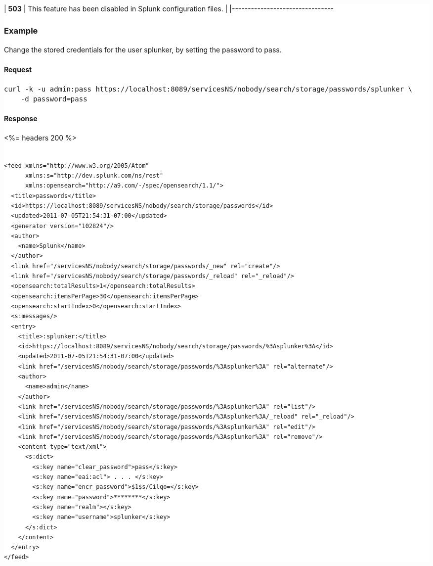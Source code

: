 | **503** | This feature has been disabled in Splunk configuration files. |
|--------------------------------

### Example

Change the stored credentials for the user splunker, by setting the password to pass.

#### Request
<pre class='terminal'>
curl -k -u admin:pass https://localhost:8089/servicesNS/nobody/search/storage/passwords/splunker \
	-d password=pass
</pre>
<p></p>

#### Response
<%= headers 200 %>
<pre class='highlight'><code class='language-xml'>
&lt;feed xmlns="http://www.w3.org/2005/Atom"
      xmlns:s="http://dev.splunk.com/ns/rest"
      xmlns:opensearch="http://a9.com/-/spec/opensearch/1.1/"&gt;
  &lt;title&gt;passwords&lt;/title&gt;
  &lt;id&gt;https://localhost:8089/servicesNS/nobody/search/storage/passwords&lt;/id&gt;
  &lt;updated&gt;2011-07-05T21:54:31-07:00&lt;/updated&gt;
  &lt;generator version="102824"/&gt;
  &lt;author&gt;
    &lt;name&gt;Splunk&lt;/name&gt;
  &lt;/author&gt;
  &lt;link href="/servicesNS/nobody/search/storage/passwords/_new" rel="create"/&gt;
  &lt;link href="/servicesNS/nobody/search/storage/passwords/_reload" rel="_reload"/&gt;
  &lt;opensearch:totalResults&gt;1&lt;/opensearch:totalResults&gt;
  &lt;opensearch:itemsPerPage&gt;30&lt;/opensearch:itemsPerPage&gt;
  &lt;opensearch:startIndex&gt;0&lt;/opensearch:startIndex&gt;
  &lt;s:messages/&gt;
  &lt;entry&gt;
    &lt;title&gt;:splunker:&lt;/title&gt;
    &lt;id&gt;https://localhost:8089/servicesNS/nobody/search/storage/passwords/%3Asplunker%3A&lt;/id&gt;
    &lt;updated&gt;2011-07-05T21:54:31-07:00&lt;/updated&gt;
    &lt;link href="/servicesNS/nobody/search/storage/passwords/%3Asplunker%3A" rel="alternate"/&gt;
    &lt;author&gt;
      &lt;name&gt;admin&lt;/name&gt;
    &lt;/author&gt;
    &lt;link href="/servicesNS/nobody/search/storage/passwords/%3Asplunker%3A" rel="list"/&gt;
    &lt;link href="/servicesNS/nobody/search/storage/passwords/%3Asplunker%3A/_reload" rel="_reload"/&gt;
    &lt;link href="/servicesNS/nobody/search/storage/passwords/%3Asplunker%3A" rel="edit"/&gt;
    &lt;link href="/servicesNS/nobody/search/storage/passwords/%3Asplunker%3A" rel="remove"/&gt;
    &lt;content type="text/xml"&gt;
      &lt;s:dict&gt;
        &lt;s:key name="clear_password"&gt;pass&lt;/s:key&gt;
        &lt;s:key name="eai:acl"&gt; . . . &lt;/s:key&gt;
        &lt;s:key name="encr_password"&gt;$1$s/Cilqo=&lt;/s:key&gt;
        &lt;s:key name="password"&gt;********&lt;/s:key&gt;
        &lt;s:key name="realm"&gt;&lt;/s:key&gt;
        &lt;s:key name="username"&gt;splunker&lt;/s:key&gt;
      &lt;/s:dict&gt;
    &lt;/content&gt;
  &lt;/entry&gt;
&lt;/feed&gt;
</code></pre>

